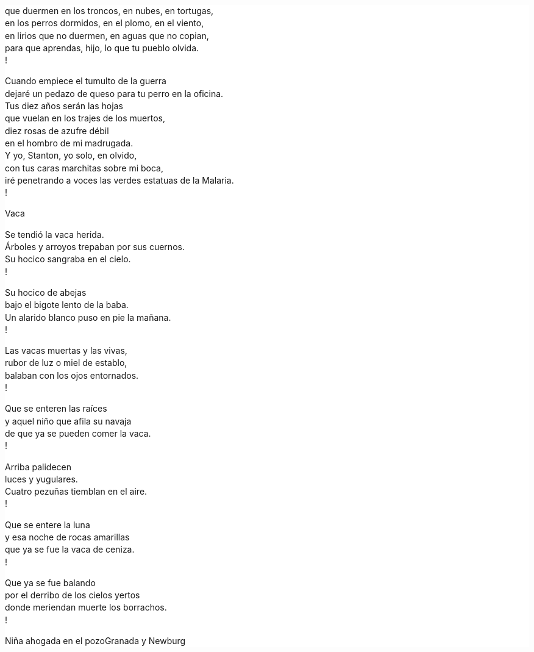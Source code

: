 que duermen en los troncos, en nubes, en tortugas,\
en los perros dormidos, en el plomo, en el viento,\
en lirios que no duermen, en aguas que no copian,\
para que aprendas, hijo, lo que tu pueblo olvida.\
!

Cuando empiece el tumulto de la guerra\
dejaré un pedazo de queso para tu perro en la oficina.\
Tus diez años serán las hojas\
que vuelan en los trajes de los muertos,\
diez rosas de azufre débil\
en el hombro de mi madrugada.\
Y yo, Stanton, yo solo, en olvido,\
con tus caras marchitas sobre mi boca,\
iré penetrando a voces las verdes estatuas de la Malaria.\
!

<span>Vaca</span>

Se tendió la vaca herida.\
Árboles y arroyos trepaban por sus cuernos.\
Su hocico sangraba en el cielo.\
!

Su hocico de abejas\
bajo el bigote lento de la baba.\
Un alarido blanco puso en pie la mañana.\
!

Las vacas muertas y las vivas,\
rubor de luz o miel de establo,\
balaban con los ojos entornados.\
!

Que se enteren las raíces\
y aquel niño que afila su navaja\
de que ya se pueden comer la vaca.\
!

Arriba palidecen\
luces y yugulares.\
Cuatro pezuñas tiemblan en el aire.\
!

Que se entere la luna\
y esa noche de rocas amarillas\
que ya se fue la vaca de ceniza.\
!

Que ya se fue balando\
por el derribo de los cielos yertos\
donde meriendan muerte los borrachos.\
!

<span>Niña ahogada en el pozo</span><span>Granada y Newburg</span>
